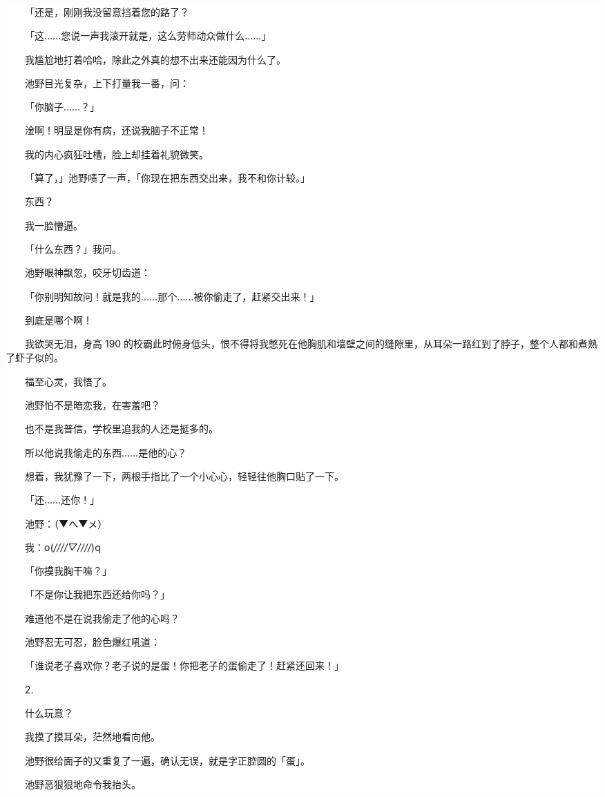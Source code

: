 &emsp;&emsp;「还是，刚刚我没留意挡着您的路了？  
  
&emsp;&emsp;「这……您说一声我滚开就是，这么劳师动众做什么……」  
  
&emsp;&emsp;我尴尬地打着哈哈，除此之外真的想不出来还能因为什么了。  
  
&emsp;&emsp;池野目光复杂，上下打量我一番，问：  
  
&emsp;&emsp;「你脑子……？」  
  
&emsp;&emsp;淦啊！明显是你有病，还说我脑子不正常！  
  
&emsp;&emsp;我的内心疯狂吐槽，脸上却挂着礼貌微笑。  
  
&emsp;&emsp;「算了，」池野啧了一声，「你现在把东西交出来，我不和你计较。」  
  
&emsp;&emsp;东西？  
  
&emsp;&emsp;我一脸懵逼。  
  
&emsp;&emsp;「什么东西？」我问。  
  
&emsp;&emsp;池野眼神飘忽，咬牙切齿道：  
  
&emsp;&emsp;「你别明知故问！就是我的……那个……被你偷走了，赶紧交出来！」  
  
&emsp;&emsp;到底是哪个啊！  
  
&emsp;&emsp;我欲哭无泪，身高 190 的校霸此时俯身低头，恨不得将我憋死在他胸肌和墙壁之间的缝隙里，从耳朵一路红到了脖子，整个人都和煮熟了虾子似的。  
  
&emsp;&emsp;福至心灵，我悟了。  
  
&emsp;&emsp;池野怕不是暗恋我，在害羞吧？  
  
&emsp;&emsp;也不是我普信，学校里追我的人还是挺多的。  
  
&emsp;&emsp;所以他说我偷走的东西……是他的心？  
  
&emsp;&emsp;想着，我犹豫了一下，两根手指比了一个小心心，轻轻往他胸口贴了一下。  
  
&emsp;&emsp;「还……还你！」  
  
&emsp;&emsp;池野：（▼へ▼メ）  
  
&emsp;&emsp;我：o(*////▽////*)q  
  
&emsp;&emsp;「你摸我胸干嘛？」  
  
&emsp;&emsp;「不是你让我把东西还给你吗？」  
  
&emsp;&emsp;难道他不是在说我偷走了他的心吗？  
  
&emsp;&emsp;池野忍无可忍，脸色爆红吼道：  
  
&emsp;&emsp;「谁说老子喜欢你？老子说的是蛋！你把老子的蛋偷走了！赶紧还回来！」  
  
&emsp;&emsp;2.  
  
&emsp;&emsp;什么玩意？  
  
&emsp;&emsp;我摸了摸耳朵，茫然地看向他。  
  
&emsp;&emsp;池野很给面子的又重复了一遍，确认无误，就是字正腔圆的「蛋」。  
  
&emsp;&emsp;池野恶狠狠地命令我抬头。  
  